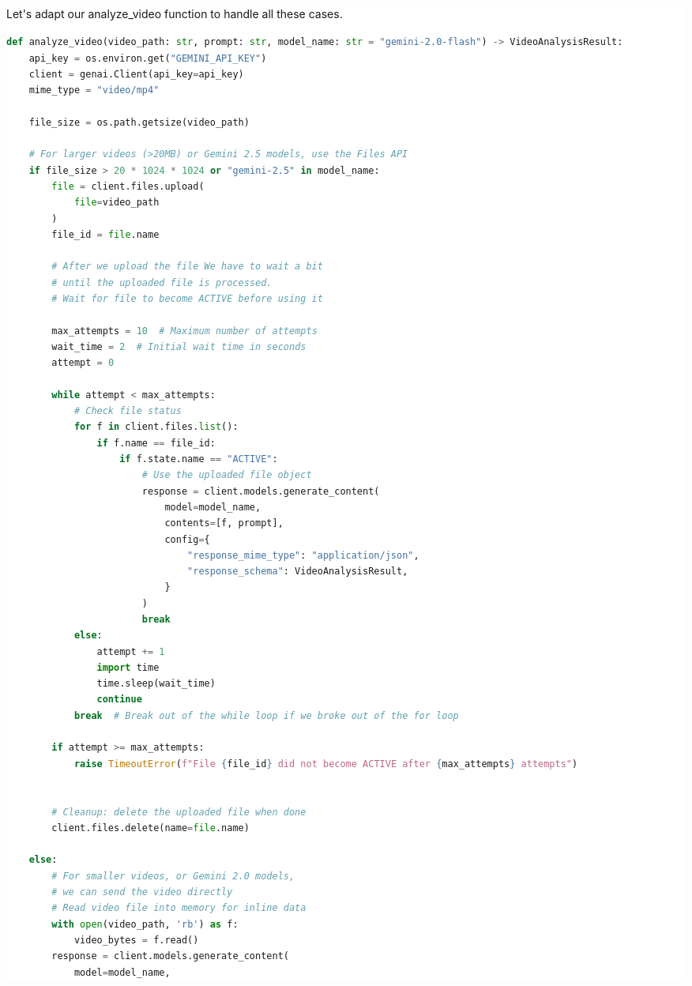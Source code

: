 Let's adapt our analyze_video function to handle all these cases.

```python
def analyze_video(video_path: str, prompt: str, model_name: str = "gemini-2.0-flash") -> VideoAnalysisResult:
    api_key = os.environ.get("GEMINI_API_KEY")
    client = genai.Client(api_key=api_key)
    mime_type = "video/mp4"

    file_size = os.path.getsize(video_path)

    # For larger videos (>20MB) or Gemini 2.5 models, use the Files API
    if file_size > 20 * 1024 * 1024 or "gemini-2.5" in model_name: 
        file = client.files.upload(
            file=video_path
        )
        file_id = file.name
        
        # After we upload the file We have to wait a bit 
        # until the uploaded file is processed.
        # Wait for file to become ACTIVE before using it

        max_attempts = 10  # Maximum number of attempts
        wait_time = 2  # Initial wait time in seconds
        attempt = 0
        
        while attempt < max_attempts:
            # Check file status
            for f in client.files.list():
                if f.name == file_id:
                    if f.state.name == "ACTIVE":
                        # Use the uploaded file object
                        response = client.models.generate_content(
                            model=model_name,
                            contents=[f, prompt],
                            config={
                                "response_mime_type": "application/json",
                                "response_schema": VideoAnalysisResult,
                            }
                        )
                        break
            else:  
                attempt += 1
                import time
                time.sleep(wait_time)
                continue
            break  # Break out of the while loop if we broke out of the for loop
        
        if attempt >= max_attempts:
            raise TimeoutError(f"File {file_id} did not become ACTIVE after {max_attempts} attempts")
        
        
        # Cleanup: delete the uploaded file when done
        client.files.delete(name=file.name)
        
    else:
        # For smaller videos, or Gemini 2.0 models, 
        # we can send the video directly
        # Read video file into memory for inline data
        with open(video_path, 'rb') as f:
            video_bytes = f.read()
        response = client.models.generate_content(
            model=model_name,
```